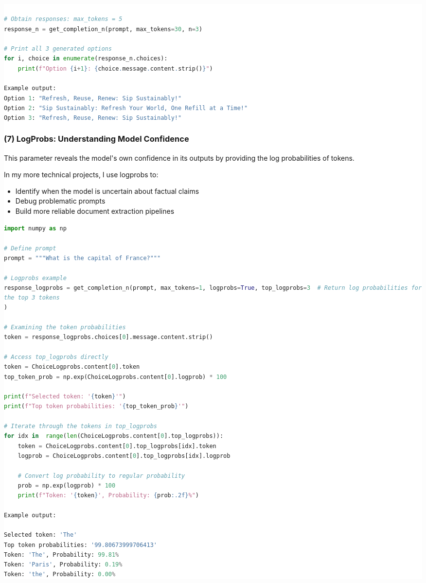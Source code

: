 ```python

# Obtain responses: max_tokens = 5 
response_n = get_completion_n(prompt, max_tokens=30, n=3) 

# Print all 3 generated options
for i, choice in enumerate(response_n.choices):
    print(f"Option {i+1}: {choice.message.content.strip()}")

Example output:
Option 1: "Refresh, Reuse, Renew: Sip Sustainably!"
Option 2: "Sip Sustainably: Refresh Your World, One Refill at a Time!" 
Option 3: "Refresh, Reuse, Renew: Sip Sustainably!"
```

### (7) LogProbs: Understanding Model Confidence

This parameter reveals the model's own confidence in its outputs by providing the log probabilities of tokens.

In my more technical projects, I use logprobs to:

-   Identify when the model is uncertain about factual claims
-   Debug problematic prompts
-   Build more reliable document extraction pipelines

```python
import numpy as np

# Define prompt
prompt = """What is the capital of France?"""

# Logprobs example
response_logprobs = get_completion_n(prompt, max_tokens=1, logprobs=True, top_logprobs=3  # Return log probabilities for the top 3 tokens
)

# Examining the token probabilities
token = response_logprobs.choices[0].message.content.strip()

# Access top_logprobs directly
token = ChoiceLogprobs.content[0].token
top_token_prob = np.exp(ChoiceLogprobs.content[0].logprob) * 100

print(f"Selected token: '{token}'")
print(f"Top token probabilities: '{top_token_prob}'")

# Iterate through the tokens in top_logprobs
for idx in  range(len(ChoiceLogprobs.content[0].top_logprobs)):
	token = ChoiceLogprobs.content[0].top_logprobs[idx].token
	logprob = ChoiceLogprobs.content[0].top_logprobs[idx].logprob

	# Convert log probability to regular probability
	prob = np.exp(logprob) * 100
	print(f"Token: '{token}', Probability: {prob:.2f}%")

Example output:

Selected token: 'The' 
Top token probabilities: '99.80673999706413' 
Token: 'The', Probability: 99.81% 
Token: 'Paris', Probability: 0.19% 
Token: 'the', Probability: 0.00%

```
